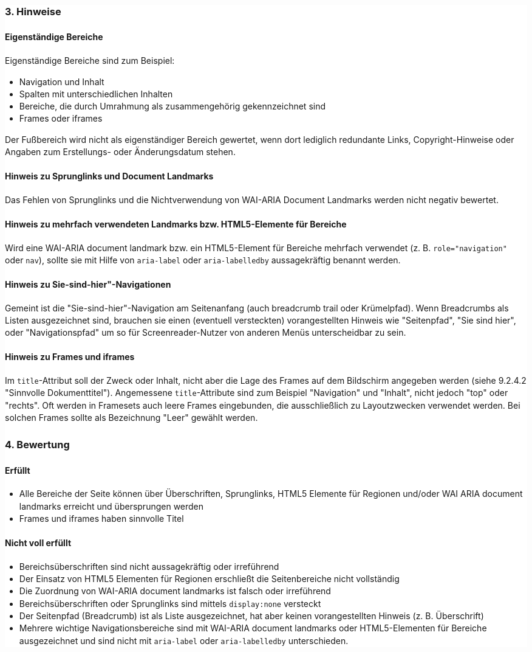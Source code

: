 ### 3\. Hinweise

#### Eigenständige Bereiche

Eigenständige Bereiche sind zum Beispiel:

-   Navigation und Inhalt
-   Spalten mit unterschiedlichen Inhalten
-   Bereiche, die durch Umrahmung als zusammengehörig gekennzeichnet sind
-   Frames oder iframes

Der Fußbereich wird nicht als eigenständiger Bereich gewertet, wenn dort lediglich redundante Links, Copyright-Hinweise oder Angaben zum Erstellungs- oder Änderungsdatum stehen.

#### Hinweis zu Sprunglinks und Document Landmarks

Das Fehlen von Sprunglinks und die Nichtverwendung von WAI-ARIA Document Landmarks werden nicht negativ bewertet.

#### Hinweis zu mehrfach verwendeten Landmarks bzw. HTML5-Elemente für Bereiche

Wird eine WAI-ARIA document landmark bzw. ein HTML5-Element für Bereiche mehrfach verwendet (z. B. `role="navigation"` oder `nav`), sollte sie mit Hilfe von `aria-label` oder `aria-labelledby` aussagekräftig benannt werden.

#### Hinweis zu Sie-sind-hier"-Navigationen

Gemeint ist die "Sie-sind-hier"-Navigation am Seitenanfang (auch breadcrumb trail oder Krümelpfad). Wenn Breadcrumbs als Listen ausgezeichnet sind, brauchen sie einen (eventuell versteckten) vorangestellten Hinweis wie "Seitenpfad", "Sie sind hier", oder "Navigationspfad" um so für Screenreader-Nutzer von anderen Menüs unterscheidbar zu sein.

#### Hinweis zu Frames und iframes

Im `title`\-Attribut soll der Zweck oder Inhalt, nicht aber die Lage des Frames auf dem Bildschirm angegeben werden (siehe 9.2.4.2 "Sinnvolle Dokumenttitel"). Angemessene `title`\-Attribute sind zum Beispiel "Navigation" und "Inhalt", nicht jedoch "top" oder "rechts". Oft werden in Framesets auch leere Frames eingebunden, die ausschließlich zu Layoutzwecken verwendet werden. Bei solchen Frames sollte als Bezeichnung "Leer" gewählt werden.

### 4\. Bewertung

#### Erfüllt

-   Alle Bereiche der Seite können über Überschriften, Sprunglinks, HTML5 Elemente für Regionen und/oder WAI ARIA document landmarks erreicht und übersprungen werden
-   Frames und iframes haben sinnvolle Titel

#### Nicht voll erfüllt

-   Bereichsüberschriften sind nicht aussagekräftig oder irreführend
-   Der Einsatz von HTML5 Elementen für Regionen erschließt die Seitenbereiche nicht vollständig
-   Die Zuordnung von WAI-ARIA document landmarks ist falsch oder irreführend
-   Bereichsüberschriften oder Sprunglinks sind mittels `display:none` versteckt
-   Der Seitenpfad (Breadcrumb) ist als Liste ausgezeichnet, hat aber keinen vorangestellten Hinweis (z. B. Überschrift)
-   Mehrere wichtige Navigationsbereiche sind mit WAI-ARIA document landmarks oder HTML5-Elementen für Bereiche ausgezeichnet und sind nicht mit `aria-label` oder `aria-labelledby` unterschieden.
